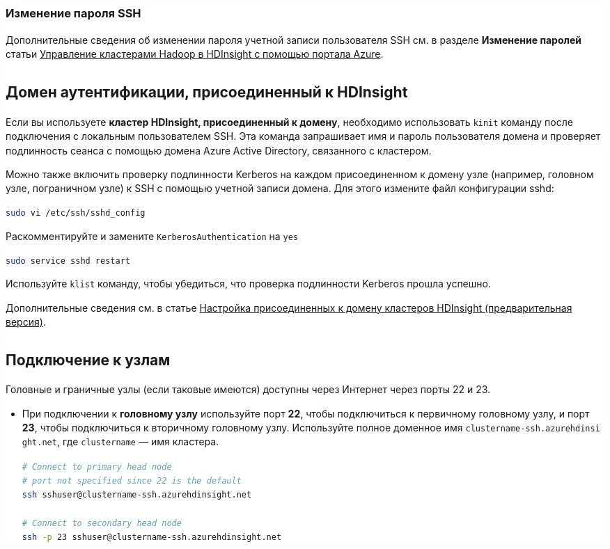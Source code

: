 ### <a name="change-the-ssh-password"></a>Изменение пароля SSH

Дополнительные сведения об изменении пароля учетной записи пользователя SSH см. в разделе __Изменение паролей__ статьи [Управление кластерами Hadoop в HDInsight с помощью портала Azure](hdinsight-administer-use-portal-linux.md#change-passwords).

## <a name="authentication-domain-joined-hdinsight"></a>Домен аутентификации, присоединенный к HDInsight

Если вы используете __кластер HDInsight, присоединенный к домену__, необходимо использовать `kinit` команду после подключения с локальным пользователем SSH. Эта команда запрашивает имя и пароль пользователя домена и проверяет подлинность сеанса с помощью домена Azure Active Directory, связанного с кластером.

Можно также включить проверку подлинности Kerberos на каждом присоединенном к домену узле (например, головном узле, пограничном узле) к SSH с помощью учетной записи домена. Для этого измените файл конфигурации sshd:

```bash
sudo vi /etc/ssh/sshd_config
```

Раскомментируйте и замените `KerberosAuthentication` на `yes`

```bash
sudo service sshd restart
```

Используйте `klist` команду, чтобы убедиться, что проверка подлинности Kerberos прошла успешно.

Дополнительные сведения см. в статье [Настройка присоединенных к домену кластеров HDInsight (предварительная версия)](./domain-joined/apache-domain-joined-configure-using-azure-adds.md).

## <a name="connect-to-nodes"></a>Подключение к узлам

Головные и граничные узлы (если таковые имеются) доступны через Интернет через порты 22 и 23.

* При подключении к __головному узлу__ используйте порт __22__, чтобы подключиться к первичному головному узлу, и порт __23__, чтобы подключиться к вторичному головному узлу. Используйте полное доменное имя `clustername-ssh.azurehdinsight.net`, где `clustername` — имя кластера.

    ```bash
    # Connect to primary head node
    # port not specified since 22 is the default
    ssh sshuser@clustername-ssh.azurehdinsight.net

    # Connect to secondary head node
    ssh -p 23 sshuser@clustername-ssh.azurehdinsight.net
    ```
